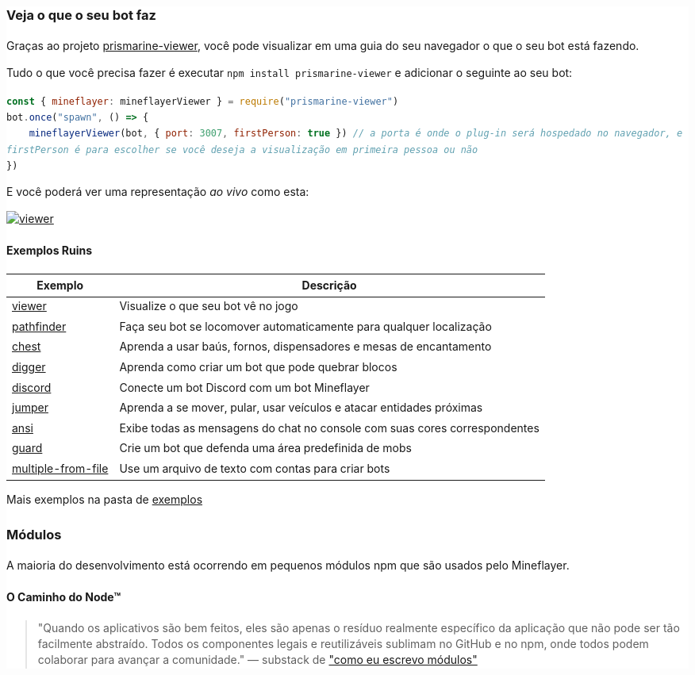 ### Veja o que o seu bot faz

Graças ao projeto [prismarine-viewer](https://github.com/PrismarineJS/prismarine-viewer), você pode visualizar em uma guia do seu navegador o que o seu bot está fazendo.

Tudo o que você precisa fazer é executar `npm install prismarine-viewer` e adicionar o seguinte ao seu bot:

```js
const { mineflayer: mineflayerViewer } = require("prismarine-viewer")
bot.once("spawn", () => {
    mineflayerViewer(bot, { port: 3007, firstPerson: true }) // a porta é onde o plug-in será hospedado no navegador, e firstPerson é para escolher se você deseja a visualização em primeira pessoa ou não
})
```

E você poderá ver uma representação _ao vivo_ como esta:

[<img src="https://prismarinejs.github.io/prismarine-viewer/test_1.16.1.png" alt="viewer" width="500">](https://prismarinejs.github.io/prismarine-viewer/)

#### Exemplos Ruins

| Exemplo                                                                                                     | Descrição                                                                  |
| ----------------------------------------------------------------------------------------------------------- | -------------------------------------------------------------------------- |
| [viewer](https://github.com/PrismarineJS/mineflayer/tree/master/examples/viewer)                            | Visualize o que seu bot vê no jogo                                         |
| [pathfinder](https://github.com/Karang/mineflayer-pathfinder/blob/master/examples/test.js)                  | Faça seu bot se locomover automaticamente para qualquer localização        |
| [chest](https://github.com/PrismarineJS/mineflayer/blob/master/examples/chest.js)                           | Aprenda a usar baús, fornos, dispensadores e mesas de encantamento         |
| [digger](https://github.com/PrismarineJS/mineflayer/blob/master/examples/digger.js)                         | Aprenda como criar um bot que pode quebrar blocos                          |
| [discord](https://github.com/PrismarineJS/mineflayer/blob/master/examples/discord.js)                       | Conecte um bot Discord com um bot Mineflayer                               |
| [jumper](https://github.com/PrismarineJS/mineflayer/blob/master/examples/jumper.js)                         | Aprenda a se mover, pular, usar veículos e atacar entidades próximas       |
| [ansi](https://github.com/PrismarineJS/mineflayer/blob/master/examples/ansi.js)                             | Exibe todas as mensagens do chat no console com suas cores correspondentes |
| [guard](https://github.com/PrismarineJS/mineflayer/blob/master/examples/guard.js)                           | Crie um bot que defenda uma área predefinida de mobs                       |
| [multiple-from-file](https://github.com/PrismarineJS/mineflayer/blob/master/examples/multiple_from_file.js) | Use um arquivo de texto com contas para criar bots                         |

Mais exemplos na pasta de [exemplos](https://github.com/PrismarineJS/mineflayer/tree/master/examples)

### Módulos

A maioria do desenvolvimento está ocorrendo em pequenos módulos npm que são usados pelo Mineflayer.

#### O Caminho do Node™

> "Quando os aplicativos são bem feitos, eles são apenas o resíduo realmente específico da aplicação que não pode ser tão facilmente abstraído. Todos os componentes legais e reutilizáveis sublimam no GitHub e no npm, onde todos podem colaborar para avançar a comunidade." — substack de ["como eu escrevo módulos"](https://gist.github.com/substack/5075355)
